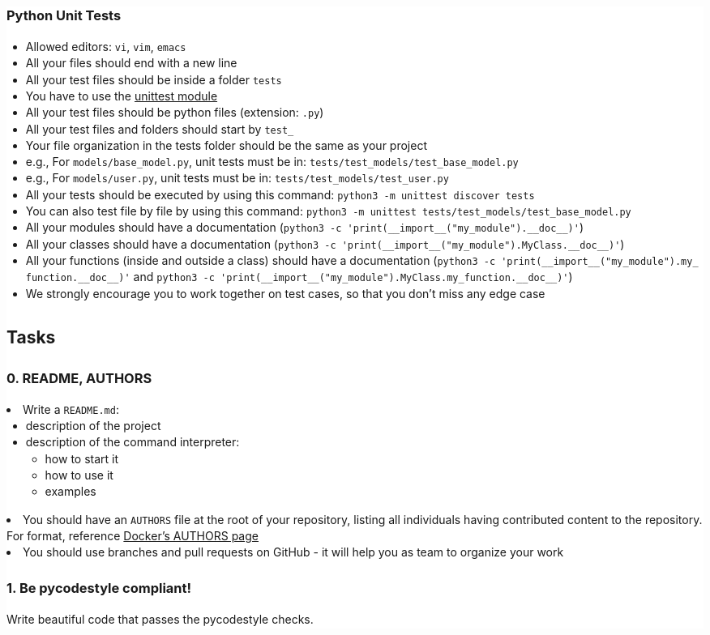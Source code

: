<h3>Python Unit Tests</h3>

<ul>
<li>Allowed editors: <code>vi</code>, <code>vim</code>, <code>emacs</code></li>
<li>All your files should end with a new line</li>
<li>All your test files should be inside a folder <code>tests</code></li>
<li>You have to use the <a href="/rltoken/op1-rQGlw0wwwqNBsn1yaw" title="unittest module" target="_blank">unittest module</a> </li>
<li>All your test files should be python files (extension: <code>.py</code>)</li>
<li>All your test files and folders should start by <code>test_</code></li>
<li>Your file organization in the tests folder should be the same as your project</li>
<li>e.g., For <code>models/base_model.py</code>, unit tests must be in: <code>tests/test_models/test_base_model.py</code></li>
<li>e.g., For <code>models/user.py</code>, unit tests must be in: <code>tests/test_models/test_user.py</code></li>
<li>All your tests should be executed by using this command: <code>python3 -m unittest discover tests</code></li>
<li>You can also test file by file by using this command: <code>python3 -m unittest tests/test_models/test_base_model.py</code></li>
<li>All your modules should have a documentation (<code>python3 -c &#39;print(__import__(&quot;my_module&quot;).__doc__)&#39;</code>)</li>
<li>All your classes should have a documentation (<code>python3 -c &#39;print(__import__(&quot;my_module&quot;).MyClass.__doc__)&#39;</code>)</li>
<li>All your functions (inside and outside a class) should have a documentation (<code>python3 -c &#39;print(__import__(&quot;my_module&quot;).my_function.__doc__)&#39;</code> and <code>python3 -c &#39;print(__import__(&quot;my_module&quot;).MyClass.my_function.__doc__)&#39;</code>)</li>
<li>We strongly encourage you to work together on test cases, so that you don&rsquo;t miss any edge case</li>
</ul>

 <h2 class="gap">Tasks</h2>
 <h3 class="panel-title"> 0. README, AUTHORS </h3>

<li>Write a <code>README.md</code>:

<ul>
<li>description of the project</li>
<li>description of the command interpreter:

<ul>
<li>how to start it</li>
<li>how to use it</li>
<li>examples</li>
</ul></li>
</ul></li>
<li>You should have an <code>AUTHORS</code> file at the root of your repository, listing all individuals having contributed content to the repository. For format, reference <a href="/rltoken/_8n_z3pf5HWi1l7uv1E9iA" title="Docker&#39;s AUTHORS page" target="_blank">Docker&rsquo;s AUTHORS page</a></li>
<li>You should use branches and pull requests on GitHub - it will help you as team to organize your work</li>
</ul>
<h3 class="panel-title">  1. Be pycodestyle compliant!</h3>
<p>Write beautiful code that passes the pycodestyle checks.</p>
